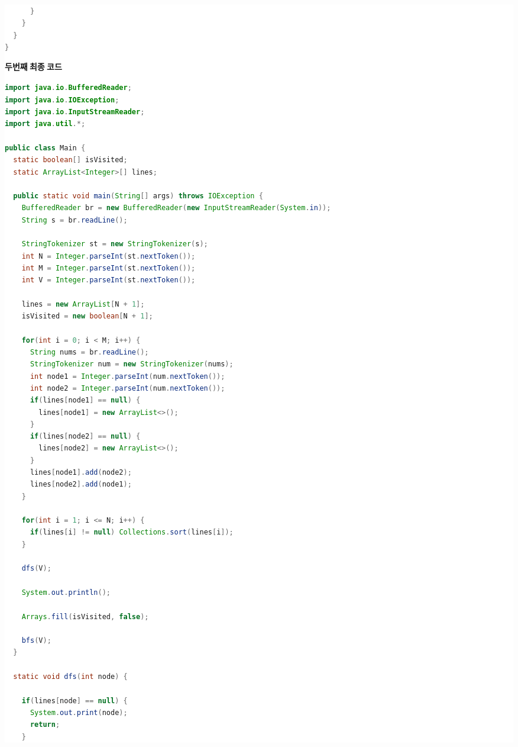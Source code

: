 ```java
      }
    }
  }
}
```

**두번째 최종 코드**
```java
import java.io.BufferedReader;
import java.io.IOException;
import java.io.InputStreamReader;
import java.util.*;

public class Main {
  static boolean[] isVisited;
  static ArrayList<Integer>[] lines;

  public static void main(String[] args) throws IOException {
    BufferedReader br = new BufferedReader(new InputStreamReader(System.in));
    String s = br.readLine();

    StringTokenizer st = new StringTokenizer(s);
    int N = Integer.parseInt(st.nextToken());
    int M = Integer.parseInt(st.nextToken());
    int V = Integer.parseInt(st.nextToken());

    lines = new ArrayList[N + 1];
    isVisited = new boolean[N + 1];

    for(int i = 0; i < M; i++) {
      String nums = br.readLine();
      StringTokenizer num = new StringTokenizer(nums);
      int node1 = Integer.parseInt(num.nextToken());
      int node2 = Integer.parseInt(num.nextToken());
      if(lines[node1] == null) {
        lines[node1] = new ArrayList<>();
      }
      if(lines[node2] == null) {
        lines[node2] = new ArrayList<>();
      }
      lines[node1].add(node2);
      lines[node2].add(node1);
    }

    for(int i = 1; i <= N; i++) {
      if(lines[i] != null) Collections.sort(lines[i]);
    }

    dfs(V);

    System.out.println();

    Arrays.fill(isVisited, false);

    bfs(V);
  }

  static void dfs(int node) {

    if(lines[node] == null) {
      System.out.print(node);
      return;
    }

```